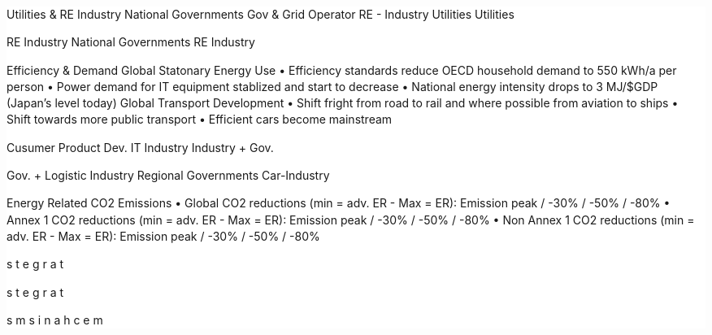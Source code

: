 Utilities & RE Industry
National Governments
Gov & Grid Operator
RE - Industry
Utilities
Utilities

RE Industry
National Governments
RE Industry

Efficiency & Demand
Global Statonary Energy Use
• Efficiency standards reduce OECD household demand to 550 kWh/a per person
• Power demand for IT equipment stablized and start to decrease
• National energy intensity drops to 3 MJ/$GDP (Japan’s level today)
Global Transport Development
• Shift fright from road to rail and where possible from aviation to ships
• Shift towards more public transport
• Efficient cars become mainstream

Cusumer Product Dev.
IT Industry
Industry + Gov.

Gov. + Logistic Industry
Regional Governments
Car-Industry

Energy Related CO2 Emissions
• Global CO2 reductions (min = adv. ER - Max = ER): Emission peak / -30% / -50% / -80%
• Annex 1 CO2 reductions (min = adv. ER - Max = ER): Emission peak / -30% / -50% / -80%
• Non Annex 1 CO2 reductions (min = adv. ER - Max = ER): Emission peak / -30% / -50% / -80%

s
t
e
g
r
a
t

s
t
e
g
r
a
t

s
m
s
i
n
a
h
c
e
m
